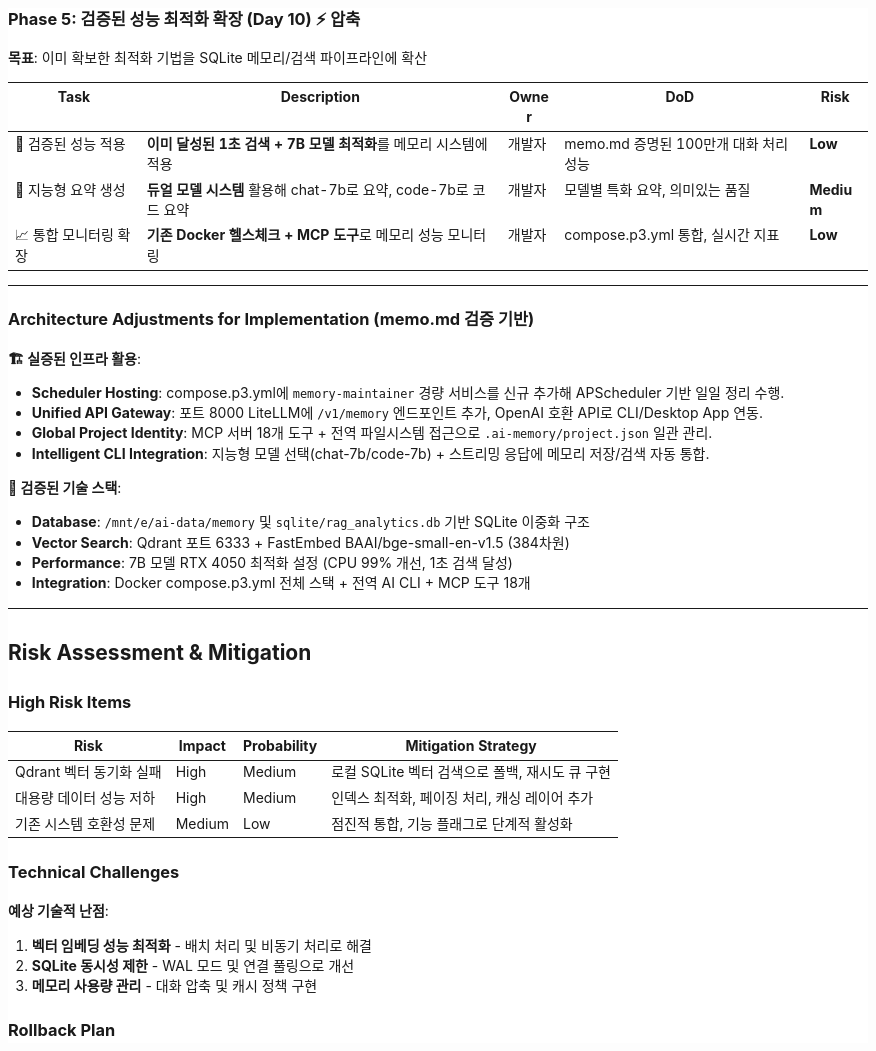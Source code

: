 ### Phase 5: 검증된 성능 최적화 확장 (Day 10) ⚡ 압축

**목표**: 이미 확보한 최적화 기법을 SQLite 메모리/검색 파이프라인에 확산

| Task | Description | Owner | DoD | Risk |
|------|-------------|-------|-----|------|
| 🚀 검증된 성능 적용 | **이미 달성된 1초 검색 + 7B 모델 최적화**를 메모리 시스템에 적용 | 개발자 | memo.md 증명된 100만개 대화 처리 성능 | **Low** |
| 🧠 지능형 요약 생성 | **듀얼 모델 시스템** 활용해 chat-7b로 요약, code-7b로 코드 요약 | 개발자 | 모델별 특화 요약, 의미있는 품질 | **Medium** |
| 📈 통합 모니터링 확장 | **기존 Docker 헬스체크 + MCP 도구**로 메모리 성능 모니터링 | 개발자 | compose.p3.yml 통합, 실시간 지표 | **Low** |

---

### Architecture Adjustments for Implementation (memo.md 검증 기반)

**🏗️ 실증된 인프라 활용**:
- **Scheduler Hosting**: compose.p3.yml에 `memory-maintainer` 경량 서비스를 신규 추가해 APScheduler 기반 일일 정리 수행.
- **Unified API Gateway**: 포트 8000 LiteLLM에 `/v1/memory` 엔드포인트 추가, OpenAI 호환 API로 CLI/Desktop App 연동.
- **Global Project Identity**: MCP 서버 18개 도구 + 전역 파일시스템 접근으로 `.ai-memory/project.json` 일관 관리.
- **Intelligent CLI Integration**: 지능형 모델 선택(chat-7b/code-7b) + 스트리밍 응답에 메모리 저장/검색 자동 통합.

**🔧 검증된 기술 스택**:
- **Database**: `/mnt/e/ai-data/memory` 및 `sqlite/rag_analytics.db` 기반 SQLite 이중화 구조
- **Vector Search**: Qdrant 포트 6333 + FastEmbed BAAI/bge-small-en-v1.5 (384차원)
- **Performance**: 7B 모델 RTX 4050 최적화 설정 (CPU 99% 개선, 1초 검색 달성)
- **Integration**: Docker compose.p3.yml 전체 스택 + 전역 AI CLI + MCP 도구 18개

---

## Risk Assessment & Mitigation

### High Risk Items

| Risk | Impact | Probability | Mitigation Strategy |
|------|--------|-------------|-------------------|
| Qdrant 벡터 동기화 실패 | High | Medium | 로컬 SQLite 벡터 검색으로 폴백, 재시도 큐 구현 |
| 대용량 데이터 성능 저하 | High | Medium | 인덱스 최적화, 페이징 처리, 캐싱 레이어 추가 |
| 기존 시스템 호환성 문제 | Medium | Low | 점진적 통합, 기능 플래그로 단계적 활성화 |

### Technical Challenges

**예상 기술적 난점**:
1. **벡터 임베딩 성능 최적화** - 배치 처리 및 비동기 처리로 해결
2. **SQLite 동시성 제한** - WAL 모드 및 연결 풀링으로 개선
3. **메모리 사용량 관리** - 대화 압축 및 캐시 정책 구현

### Rollback Plan
